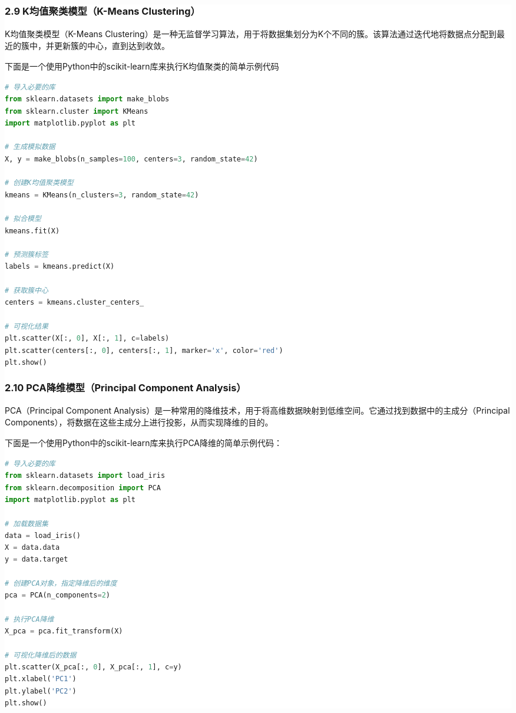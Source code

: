 ### 2.9 K均值聚类模型（K-Means Clustering）

K均值聚类模型（K-Means Clustering）是一种无监督学习算法，用于将数据集划分为K个不同的簇。该算法通过迭代地将数据点分配到最近的簇中，并更新簇的中心，直到达到收敛。

下面是一个使用Python中的scikit-learn库来执行K均值聚类的简单示例代码

```python
# 导入必要的库
from sklearn.datasets import make_blobs
from sklearn.cluster import KMeans
import matplotlib.pyplot as plt
 
# 生成模拟数据
X, y = make_blobs(n_samples=100, centers=3, random_state=42)
 
# 创建K均值聚类模型
kmeans = KMeans(n_clusters=3, random_state=42)
 
# 拟合模型
kmeans.fit(X)
 
# 预测簇标签
labels = kmeans.predict(X)
 
# 获取簇中心
centers = kmeans.cluster_centers_
 
# 可视化结果
plt.scatter(X[:, 0], X[:, 1], c=labels)
plt.scatter(centers[:, 0], centers[:, 1], marker='x', color='red')
plt.show()
```

### 2.10 PCA降维模型（Principal Component Analysis）

PCA（Principal Component Analysis）是一种常用的降维技术，用于将高维数据映射到低维空间。它通过找到数据中的主成分（Principal Components），将数据在这些主成分上进行投影，从而实现降维的目的。

下面是一个使用Python中的scikit-learn库来执行PCA降维的简单示例代码：

```python
# 导入必要的库
from sklearn.datasets import load_iris
from sklearn.decomposition import PCA
import matplotlib.pyplot as plt
 
# 加载数据集
data = load_iris()
X = data.data
y = data.target
 
# 创建PCA对象，指定降维后的维度
pca = PCA(n_components=2)
 
# 执行PCA降维
X_pca = pca.fit_transform(X)
 
# 可视化降维后的数据
plt.scatter(X_pca[:, 0], X_pca[:, 1], c=y)
plt.xlabel('PC1')
plt.ylabel('PC2')
plt.show()
```
